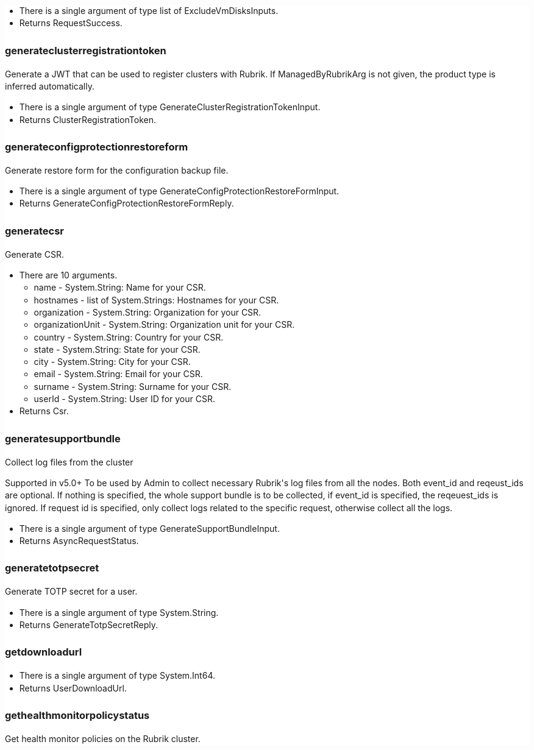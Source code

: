 - There is a single argument of type list of ExcludeVmDisksInputs.
- Returns RequestSuccess.
### generateclusterregistrationtoken
Generate a JWT that can be used to register clusters with Rubrik. If ManagedByRubrikArg is not given, the product type is inferred automatically.

- There is a single argument of type GenerateClusterRegistrationTokenInput.
- Returns ClusterRegistrationToken.
### generateconfigprotectionrestoreform
Generate restore form for the configuration backup file.

- There is a single argument of type GenerateConfigProtectionRestoreFormInput.
- Returns GenerateConfigProtectionRestoreFormReply.
### generatecsr
Generate CSR.

- There are 10 arguments.
    - name - System.String: Name for your CSR.
    - hostnames - list of System.Strings: Hostnames for your CSR.
    - organization - System.String: Organization for your CSR.
    - organizationUnit - System.String: Organization unit for your CSR.
    - country - System.String: Country for your CSR.
    - state - System.String: State for your CSR.
    - city - System.String: City for your CSR.
    - email - System.String: Email for your CSR.
    - surname - System.String: Surname for your CSR.
    - userId - System.String: User ID for your CSR.
- Returns Csr.
### generatesupportbundle
Collect log files from the cluster

Supported in v5.0+
To be used by Admin to collect necessary Rubrik's log files from all the nodes. Both event_id and reqeust_ids are optional. If nothing is specified, the whole support bundle is to be collected, if event_id is specified, the reqeuest_ids is ignored. If request id is specified, only collect logs related to the specific request, otherwise collect all the logs.

- There is a single argument of type GenerateSupportBundleInput.
- Returns AsyncRequestStatus.
### generatetotpsecret
Generate TOTP secret for a user.

- There is a single argument of type System.String.
- Returns GenerateTotpSecretReply.
### getdownloadurl
- There is a single argument of type System.Int64.
- Returns UserDownloadUrl.
### gethealthmonitorpolicystatus
Get health monitor policies on the Rubrik cluster.
